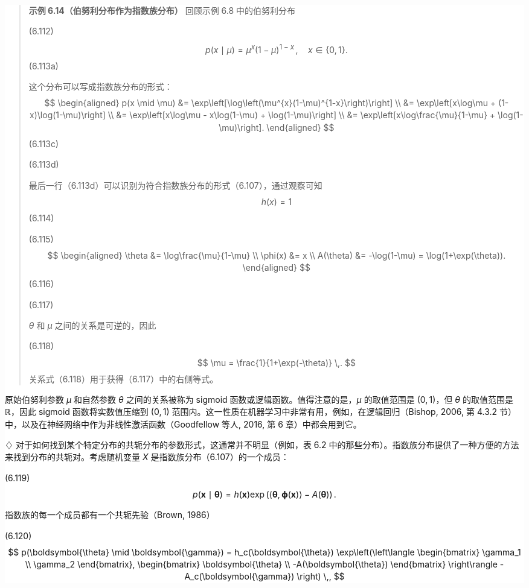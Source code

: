 > **示例 6.14（伯努利分布作为指数族分布）** 回顾示例 6.8 中的伯努利分布
>
> (6.112)
> $$ p(x \mid \mu) = \mu^x (1-\mu)^{1-x} \,,\quad x \in \{0,1\}. $$
> (6.113a)
>
> 这个分布可以写成指数族分布的形式：
> $$ \begin{aligned}
> p(x \mid \mu) &= \exp\left[\log\left(\mu^{x}(1-\mu)^{1-x}\right)\right] \\
> &= \exp\left[x\log\mu + (1-x)\log(1-\mu)\right] \\
> &= \exp\left[x\log\mu - x\log(1-\mu) + \log(1-\mu)\right] \\
> &= \exp\left[x\log\frac{\mu}{1-\mu} + \log(1-\mu)\right].
> \end{aligned} $$
> (6.113c)
>
> (6.113d)
>
> 最后一行（6.113d）可以识别为符合指数族分布的形式（6.107），通过观察可知
> $$ h(x) = 1 $$
> (6.114)
>
> (6.115)
> $$ \begin{aligned}
> \theta &= \log\frac{\mu}{1-\mu} \\
> \phi(x) &= x \\
> A(\theta) &= -\log(1-\mu) = \log(1+\exp(\theta)).
> \end{aligned} $$
> (6.116)
>
> (6.117)
>
> $\theta$ 和 $\mu$ 之间的关系是可逆的，因此
>
> (6.118)
> $$ \mu = \frac{1}{1+\exp(-\theta)} \,. $$
> 关系式（6.118）用于获得（6.117）中的右侧等式。

原始伯努利参数 $\mu$ 和自然参数 $\theta$ 之间的关系被称为 sigmoid 函数或逻辑函数。值得注意的是，$\mu$ 的取值范围是 $(0,1)$，但 $\theta$ 的取值范围是 $\mathbb{R}$，因此 sigmoid 函数将实数值压缩到 $(0,1)$ 范围内。这一性质在机器学习中非常有用，例如，在逻辑回归（Bishop, 2006, 第 4.3.2 节）中，以及在神经网络中作为非线性激活函数（Goodfellow 等人, 2016, 第 6 章）中都会用到它。

$\diamondsuit$
对于如何找到某个特定分布的共轭分布的参数形式，这通常并不明显（例如，表 6.2 中的那些分布）。指数族分布提供了一种方便的方法来找到分布的共轭对。考虑随机变量 $X$ 是指数族分布（6.107）的一个成员：

(6.119)
$$ p(\boldsymbol{x} \mid \boldsymbol{\theta}) = h(\boldsymbol{x}) \exp\left(\langle \boldsymbol{\theta}, \boldsymbol{\phi}(\boldsymbol{x}) \rangle - A(\boldsymbol{\theta}) \right) \,. $$

指数族的每一个成员都有一个共轭先验（Brown, 1986）

(6.120)
$$ p(\boldsymbol{\theta} \mid \boldsymbol{\gamma}) = h_c(\boldsymbol{\theta}) \exp\left(\left\langle \begin{bmatrix} \gamma_1 \\ \gamma_2 \end{bmatrix}, \begin{bmatrix} \boldsymbol{\theta} \\ -A(\boldsymbol{\theta}) \end{bmatrix} \right\rangle - A_c(\boldsymbol{\gamma}) \right) \,, $$
